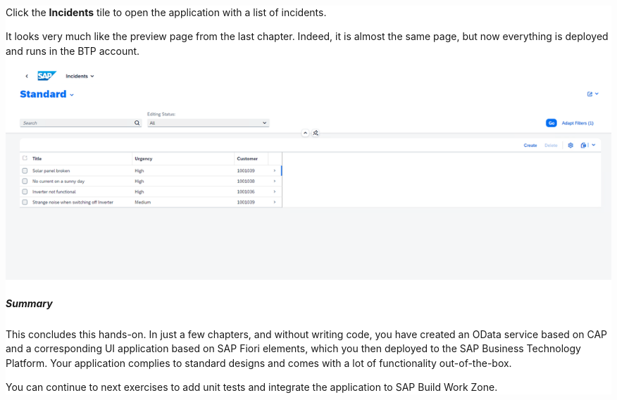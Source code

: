 Click the **Incidents** tile to open the application with a list of incidents.

It looks very much like the preview page from the last chapter. Indeed, it is almost the same page, but now everything is deployed and runs in the BTP account. <br>

![](vx_images/268432404923002.png)
##### Summary

This concludes this hands-on. In just a few chapters, and without writing code, you have created an OData service based on CAP and a corresponding UI application based on SAP Fiori elements, which you then deployed to the SAP Business Technology Platform. Your application complies to standard designs and comes with a lot of functionality out-of-the-box.

You can continue to next exercises to add unit tests and integrate the application to SAP Build Work Zone.





